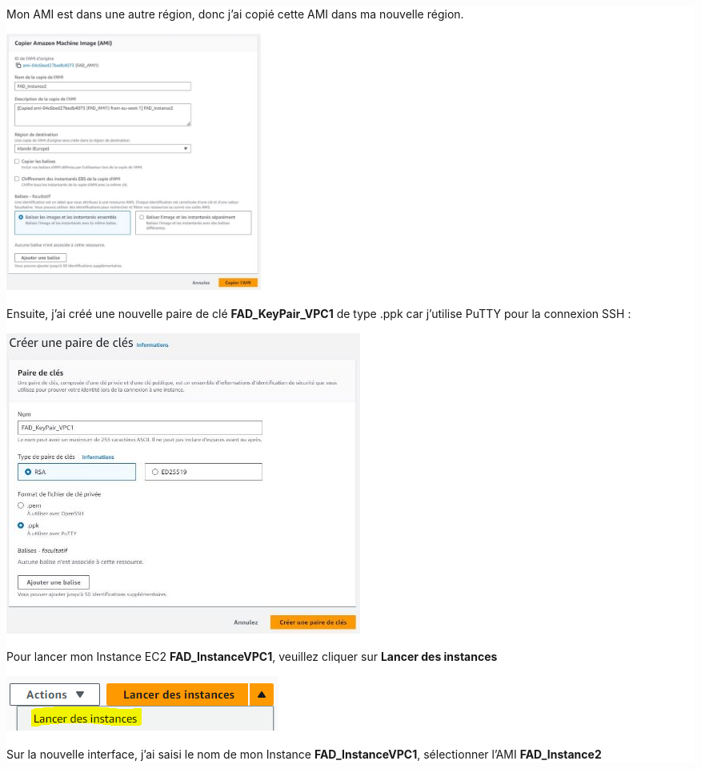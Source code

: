    Mon AMI est dans une autre région, donc j’ai copié cette AMI dans ma nouvelle région. 

![](Aspose.Words.dfd7a4eb-534c-4bf4-850b-f1844b9cfade.006.jpeg)

Ensuite, j’ai créé une nouvelle paire de clé **FAD\_KeyPair\_VPC1** de type .ppk car j’utilise PuTTY pour la connexion  SSH : 

![](Aspose.Words.dfd7a4eb-534c-4bf4-850b-f1844b9cfade.007.jpeg)

Pour lancer mon Instance EC2 **FAD\_InstanceVPC1**, veuillez cliquer sur **Lancer des instances**  

![](Aspose.Words.dfd7a4eb-534c-4bf4-850b-f1844b9cfade.008.png)

Sur la nouvelle interface, j’ai saisi le nom de mon Instance **FAD\_InstanceVPC1**, sélectionner l’AMI **FAD\_Instance2** 
